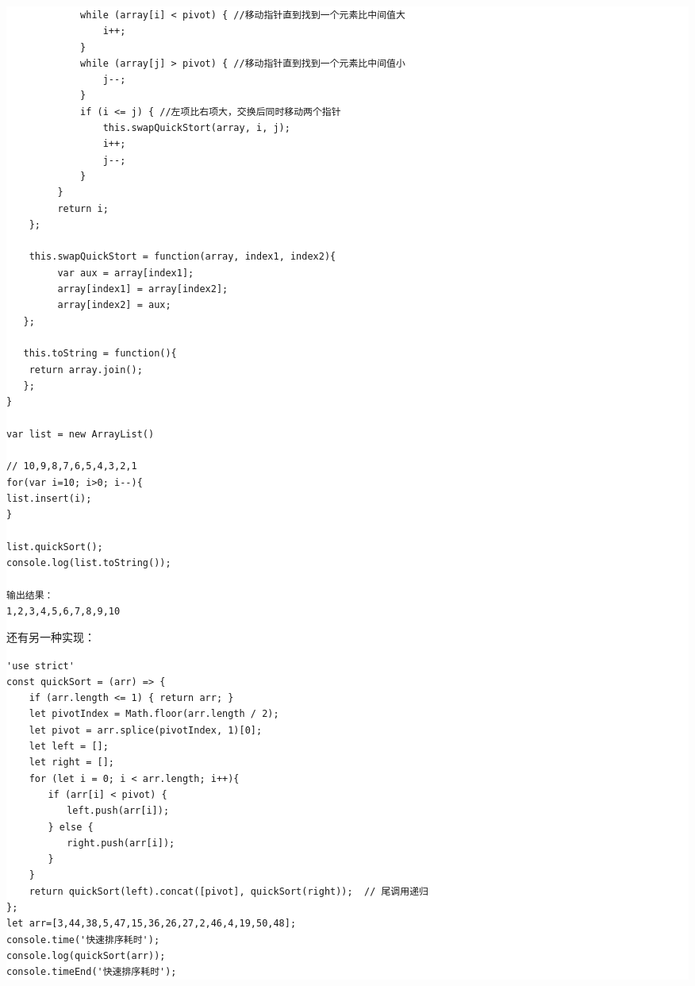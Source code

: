```
             while (array[i] < pivot) { //移动指针直到找到一个元素比中间值大
                 i++;
             }
             while (array[j] > pivot) { //移动指针直到找到一个元素比中间值小
                 j--;
             }
             if (i <= j) { //左项比右项大，交换后同时移动两个指针
                 this.swapQuickStort(array, i, j);
                 i++;
                 j--;
             }
         }
         return i;
    };

    this.swapQuickStort = function(array, index1, index2){
         var aux = array[index1];
         array[index1] = array[index2];
         array[index2] = aux;
   };

   this.toString = function(){
    return array.join();
   };
}

var list = new ArrayList()

// 10,9,8,7,6,5,4,3,2,1
for(var i=10; i>0; i--){     
list.insert(i);
}

list.quickSort();
console.log(list.toString());

输出结果：
1,2,3,4,5,6,7,8,9,10
```

还有另一种实现：

```
'use strict'
const quickSort = (arr) => {
    if (arr.length <= 1) { return arr; }
    let pivotIndex = Math.floor(arr.length / 2);
    let pivot = arr.splice(pivotIndex, 1)[0];
    let left = [];
    let right = [];
    for (let i = 0; i < arr.length; i++){
    　　if (arr[i] < pivot) {
    　　　　left.push(arr[i]);
    　　} else {
    　　　　right.push(arr[i]);
    　　}
    }
    return quickSort(left).concat([pivot], quickSort(right));  // 尾调用递归
};
let arr=[3,44,38,5,47,15,36,26,27,2,46,4,19,50,48];
console.time('快速排序耗时');
console.log(quickSort(arr));
console.timeEnd('快速排序耗时');

```